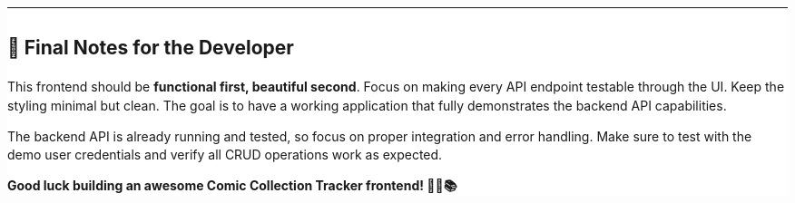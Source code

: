 ```javascript
```

---

## 🤝 Final Notes for the Developer

This frontend should be **functional first, beautiful second**. Focus on making every API endpoint testable through the UI. Keep the styling minimal but clean. The goal is to have a working application that fully demonstrates the backend API capabilities.

The backend API is already running and tested, so focus on proper integration and error handling. Make sure to test with the demo user credentials and verify all CRUD operations work as expected.

**Good luck building an awesome Comic Collection Tracker frontend! 🦸‍♂️📚**